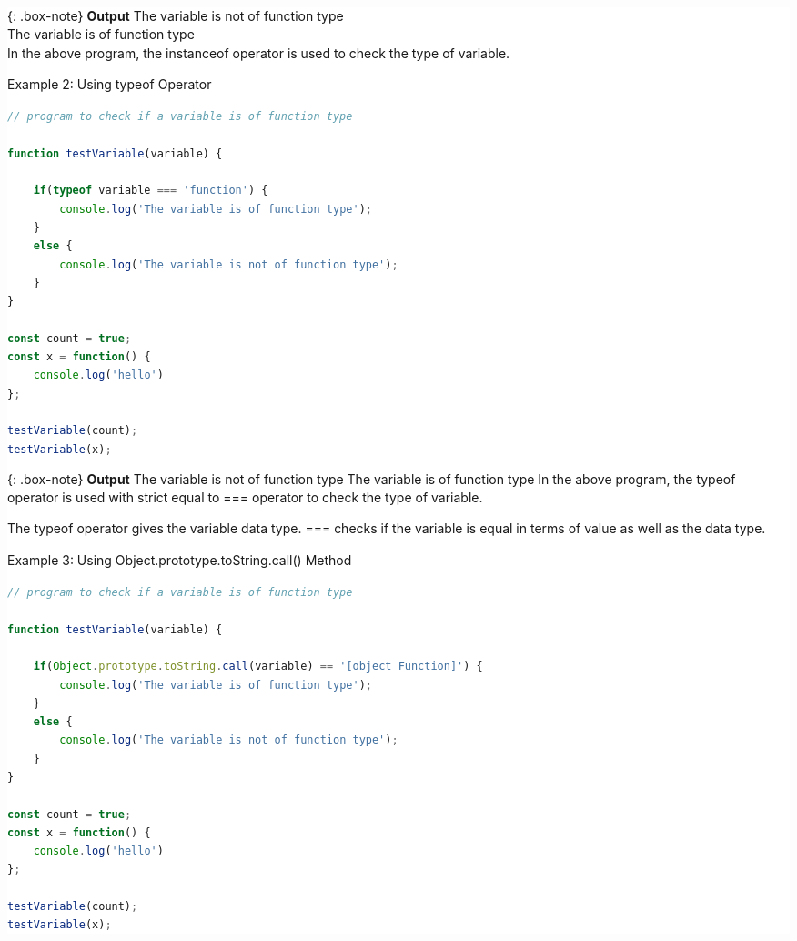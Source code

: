
{: .box-note}
**Output**
The variable is not of function type  
The variable is of function type  
In the above program, the instanceof operator is used to check the type of variable.  

Example 2: Using typeof Operator
```js
// program to check if a variable is of function type

function testVariable(variable) {
      
    if(typeof variable === 'function') {
        console.log('The variable is of function type');
    }
    else {
        console.log('The variable is not of function type');
    }
}

const count = true;
const x = function() {
    console.log('hello')
};

testVariable(count);
testVariable(x);
```

{: .box-note}
**Output**
The variable is not of function type
The variable is of function type
In the above program, the typeof operator is used with strict equal to === operator to check the type of variable.

The typeof operator gives the variable data type. === checks if the variable is equal in terms of value as well as the data type.

Example 3: Using Object.prototype.toString.call() Method
```js
// program to check if a variable is of function type

function testVariable(variable) {
      
    if(Object.prototype.toString.call(variable) == '[object Function]') {
        console.log('The variable is of function type');
    }
    else {
        console.log('The variable is not of function type');
    }
}

const count = true;
const x = function() {
    console.log('hello')
};

testVariable(count);
testVariable(x);
```
